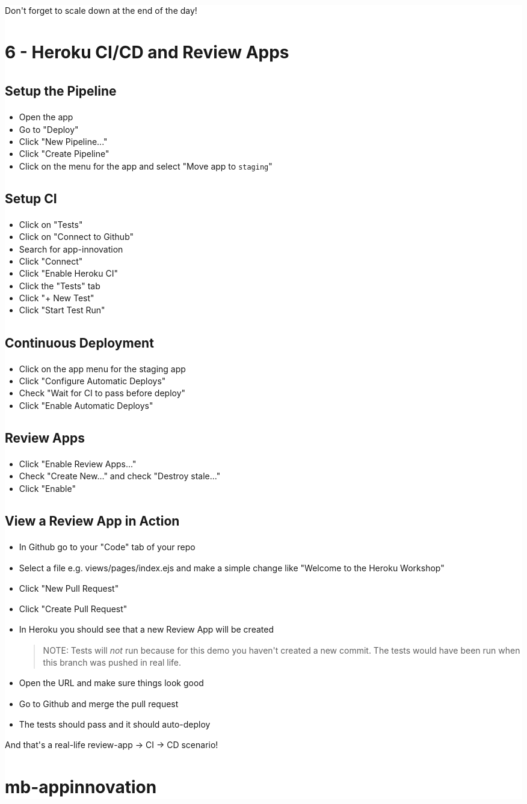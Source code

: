 Don't forget to scale down at the end of the day!


# 6 - Heroku CI/CD and Review Apps
## Setup the Pipeline
- Open the app
- Go to "Deploy"
- Click "New Pipeline..."
- Click "Create Pipeline"
- Click on the menu for the app and select "Move app to `staging`"

## Setup CI
- Click on "Tests"
- Click on "Connect to Github"
- Search for app-innovation
- Click "Connect"
- Click "Enable Heroku CI"
- Click the "Tests" tab
- Click "+ New Test"
- Click "Start Test Run"


## Continuous Deployment
- Click on the app menu for the staging app
- Click "Configure Automatic Deploys"
- Check "Wait for CI to pass before deploy"
- Click "Enable Automatic Deploys"

## Review Apps
- Click "Enable Review Apps..."
- Check "Create New..." and check "Destroy stale..."
- Click "Enable"

## View a Review App in Action
- In Github go to your "Code" tab of your repo
- Select a file e.g. views/pages/index.ejs and make a simple change like "Welcome to the Heroku Workshop"
- Click "New Pull Request"
- Click "Create Pull Request"
- In Heroku you should see that a new Review App will be created

  > NOTE: Tests will _not_ run because for this demo you haven't created a new commit.  The tests would have been run when this branch was pushed in real life.

- Open the URL and make sure things look good
- Go to Github and merge the pull request
- The tests should pass and it should auto-deploy

And that's a real-life review-app -> CI -> CD scenario!
# mb-appinnovation
